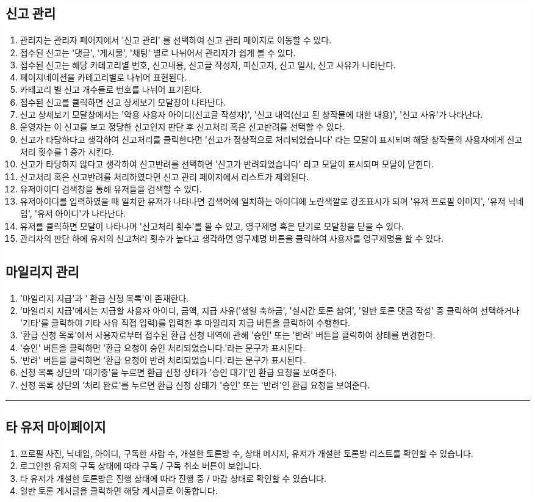 
## 신고 관리
  1. 관리자는 관리자 페이지에서 '신고 관리' 를 선택하여 신고 관리 페이지로 이동할 수 있다.
  2. 접수된 신고는 '댓글', '게시물', '채팅' 별로 나뉘어서 관리자가 쉽게 볼 수 있다.
  3. 접수된 신고는 해당 카테고리별 번호, 신고내용, 신고글 작성자, 피신고자, 신고 일시, 신고 사유가 나타난다.
  4. 페이지네이션을 카테고리별로 나뉘어 표현된다.
  5. 카테고리 별 신고 개수들로 번호를 나뉘어 표기된다.
  6. 접수된 신고를 클릭하면 신고 상세보기 모달창이 나타난다.
  7. 신고 상세보기 모달창에서는 '악용 사용자 아이디(신고글 작성자)', '신고 내역(신고 된 창작물에 대한 내용)', '신고 사유'가 나타난다.
  8. 운영자는 이 신고를 보고 정당한 신고인지 판단 후 신고처리 혹은 신고반려를 선택할 수 있다.
  9. 신고가 타당하다고 생각하여 신고처리를 클릭한다면 '신고가 정상적으로 처리되었습니다' 라는 모달이 표시되며 해당 창작물의 사용자에게 신고처리 횟수를 1 증가 시킨다.
  10. 신고가 타당하지 않다고 생각하여 신고반려를 선택하면 '신고가 반려되었습니다' 라고 모달이 표시되며 모달이 닫힌다.
  11. 신고처리 혹은 신고반려를 처리하였다면 신고 관리 페이지에서 리스트가 제외된다.
  12. 유저아이디 검색창을 통해 유저들을 검색할 수 있다.
  13. 유저아이디를 입력하였을 때 일치한 유저가 나타나면 검색어에 일치하는 아이디에 노란색깔로 강조표시가 되며 '유저 프로필 이미지', '유저 닉네임', '유저 아이디'가 나타난다.
  14. 유저를 클릭하면 모달이 나타나며 '신고처리 횟수'를 볼 수 있고, 영구제명 혹은 닫기로 모달창을 닫을 수 있다.
  15. 관리자의 판단 하에 유저의 신고처리 횟수가 높다고 생각하면 영구제명 버튼을 클릭하여 사용자를 영구제명을 할 수 있다.

## 마일리지 관리
 1. '마일리지 지급'과 ' 환급 신청 목록'이 존재한다.
 2. '마일리지 지급'에서는 지급할 사용자 아이디, 금액, 지급 사유('생일 축하금', '실시간 토론 참여', '일반 토론 댓글 작성' 중 클릭하여 선택하거나 '기타'를 클릭하여 기타 사유 직접 입력)를 입력한 후 마일리지 지급 버튼을 클릭하여 수행한다.
 3. '환급 신청 목록'에서 사용자로부터 접수된 환급 신청 내역에 관해 '승인' 또는 '반려' 버튼을 클릭하여 상태를 변경한다. 
 4. '승인' 버튼을 클릭하면 '환급 요청이 승인 처리되었습니다.'라는 문구가 표시된다.
 5. '반려' 버튼을 클릭하면 '환급 요청이 반려 처리되었습니다.'라는 문구가 표시된다.
 6. 신청 목록 상단의 '대기중'을 누르면 환급 신청 상태가 '승인 대기'인 환급 요청을 보여준다.
 7. 신청 목록 상단의 '처리 완료'를 누르면 환급 신청 상태가 '승인' 또는 '반려'인 환급 요청을 보여준다.


 ***


 ## 타 유저 마이페이지
 1. 프로필 사진, 닉네임, 아이디, 구독한 사람 수, 개설한 토론방 수, 상태 메시지, 유저가 개설한 토론방 리스트를 확인할 수 있습니다.
 2. 로그인한 유저의 구독 상태에 따라 구독 / 구독 취소 버튼이 보입니다.
 3. 타 유저가 개설한 토론방은 진행 상태에 따라 진행 중 / 마감 상태로 확인할 수 있습니다. 
 4. 일반 토론 게시글을 클릭하면 해당 게시글로 이동합니다.